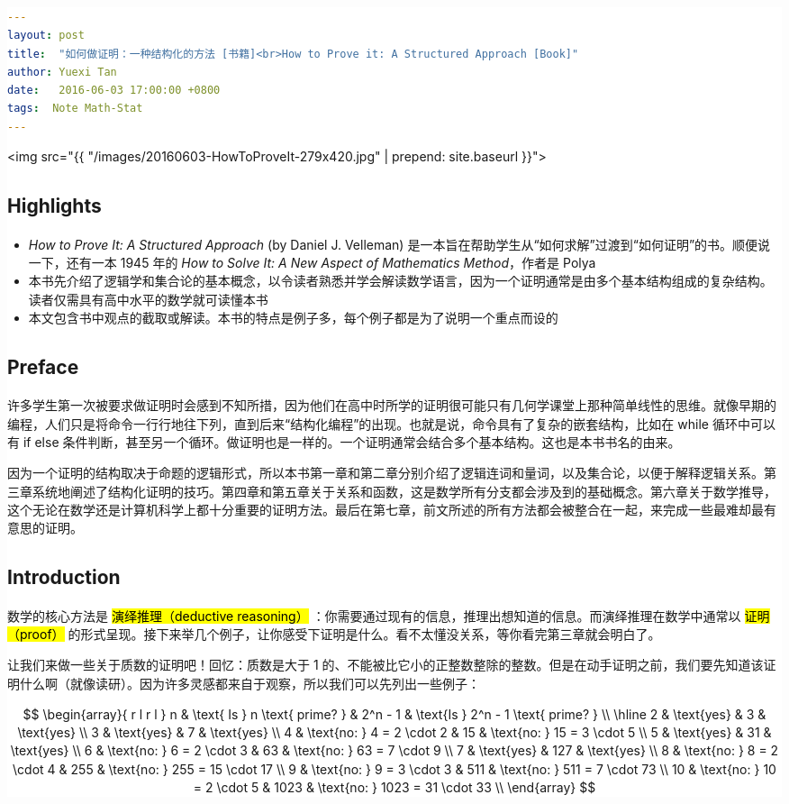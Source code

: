 ```yaml
---
layout: post
title:  "如何做证明：一种结构化的方法 [书籍]<br>How to Prove it: A Structured Approach [Book]"
author: Yuexi Tan
date:   2016-06-03 17:00:00 +0800
tags:  Note Math-Stat
---
```


<img src="{{ "/images/20160603-HowToProveIt-279x420.jpg" | prepend: site.baseurl }}">
<script src="https://cdn.mathjax.org/mathjax/latest/MathJax.js?config=TeX-AMS-MML_HTMLorMML" type="text/javascript"></script>

## Highlights

+ *How to Prove It: A Structured Approach* (by Daniel J. Velleman) 是一本旨在帮助学生从“如何求解”过渡到“如何证明”的书。顺便说一下，还有一本 1945 年的 *How to Solve It: A New Aspect of Mathematics Method*，作者是 Polya
+ 本书先介绍了逻辑学和集合论的基本概念，以令读者熟悉并学会解读数学语言，因为一个证明通常是由多个基本结构组成的复杂结构。读者仅需具有高中水平的数学就可读懂本书
+ 本文包含书中观点的截取或解读。本书的特点是例子多，每个例子都是为了说明一个重点而设的

## Preface

许多学生第一次被要求做证明时会感到不知所措，因为他们在高中时所学的证明很可能只有几何学课堂上那种简单线性的思维。就像早期的编程，人们只是将命令一行行地往下列，直到后来“结构化编程”的出现。也就是说，命令具有了复杂的嵌套结构，比如在 while 循环中可以有 if else 条件判断，甚至另一个循环。做证明也是一样的。一个证明通常会结合多个基本结构。这也是本书书名的由来。

因为一个证明的结构取决于命题的逻辑形式，所以本书第一章和第二章分别介绍了逻辑连词和量词，以及集合论，以便于解释逻辑关系。第三章系统地阐述了结构化证明的技巧。第四章和第五章关于关系和函数，这是数学所有分支都会涉及到的基础概念。第六章关于数学推导，这个无论在数学还是计算机科学上都十分重要的证明方法。最后在第七章，前文所述的所有方法都会被整合在一起，来完成一些最难却最有意思的证明。

## Introduction

数学的核心方法是 <mark>演绎推理（deductive reasoning）</mark> ：你需要通过现有的信息，推理出想知道的信息。而演绎推理在数学中通常以 <mark>证明（proof）</mark> 的形式呈现。接下来举几个例子，让你感受下证明是什么。看不太懂没关系，等你看完第三章就会明白了。

让我们来做一些关于质数的证明吧！回忆：质数是大于 1 的、不能被比它小的正整数整除的整数。但是在动手证明之前，我们要先知道该证明什么啊（就像读研）。因为许多灵感都来自于观察，所以我们可以先列出一些例子：

$$
\begin{array}{ r l r l }
n & \text{ Is } n \text{ prime? } & 2^n - 1 & \text{Is } 2^n - 1 \text{ prime? } \\
\hline
2 & \text{yes} & 3 & \text{yes} \\
3 & \text{yes} & 7 & \text{yes} \\
4 & \text{no: } 4 = 2 \cdot 2 & 15 & \text{no: } 15 = 3 \cdot 5 \\
5 & \text{yes} & 31 & \text{yes} \\
6 & \text{no: } 6 = 2 \cdot 3 & 63 & \text{no: } 63 = 7 \cdot 9 \\
7 & \text{yes} & 127 & \text{yes} \\
8 & \text{no: } 8 = 2 \cdot 4 & 255 & \text{no: } 255 = 15 \cdot 17 \\
9 & \text{no: } 9 = 3 \cdot 3 & 511 & \text{no: } 511 = 7 \cdot 73 \\
10 & \text{no: } 10 = 2 \cdot 5 & 1023 & \text{no: } 1023 = 31 \cdot 33 \\
\end{array}
$$
